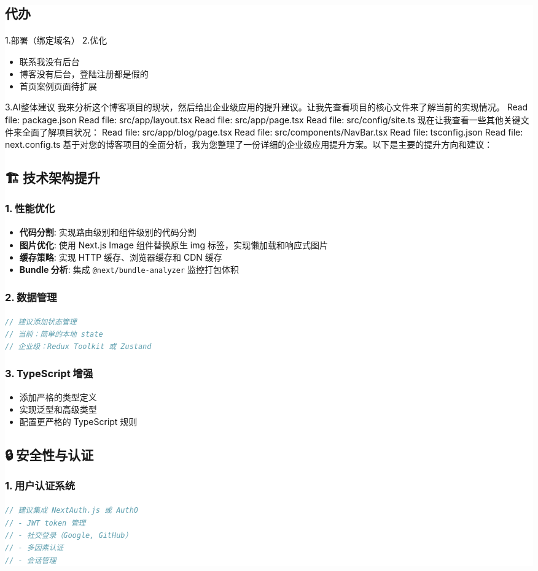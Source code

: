 ## 代办
1.部署（绑定域名）
2.优化
* 联系我没有后台
* 博客没有后台，登陆注册都是假的
* 首页案例页面待扩展

3.AI整体建议
我来分析这个博客项目的现状，然后给出企业级应用的提升建议。让我先查看项目的核心文件来了解当前的实现情况。
Read file: package.json
Read file: src/app/layout.tsx
Read file: src/app/page.tsx
Read file: src/config/site.ts
现在让我查看一些其他关键文件来全面了解项目状况：
Read file: src/app/blog/page.tsx
Read file: src/components/NavBar.tsx
Read file: tsconfig.json
Read file: next.config.ts
基于对您的博客项目的全面分析，我为您整理了一份详细的企业级应用提升方案。以下是主要的提升方向和建议：

## 🏗️ **技术架构提升**

### 1. **性能优化**
- **代码分割**: 实现路由级别和组件级别的代码分割
- **图片优化**: 使用 Next.js Image 组件替换原生 img 标签，实现懒加载和响应式图片
- **缓存策略**: 实现 HTTP 缓存、浏览器缓存和 CDN 缓存
- **Bundle 分析**: 集成 `@next/bundle-analyzer` 监控打包体积

### 2. **数据管理**
```typescript
// 建议添加状态管理
// 当前：简单的本地 state
// 企业级：Redux Toolkit 或 Zustand
```

### 3. **TypeScript 增强**
- 添加严格的类型定义
- 实现泛型和高级类型
- 配置更严格的 TypeScript 规则

## 🔒 **安全性与认证**

### 1. **用户认证系统**
```typescript
// 建议集成 NextAuth.js 或 Auth0
// - JWT token 管理
// - 社交登录（Google, GitHub）
// - 多因素认证
// - 会话管理
```
